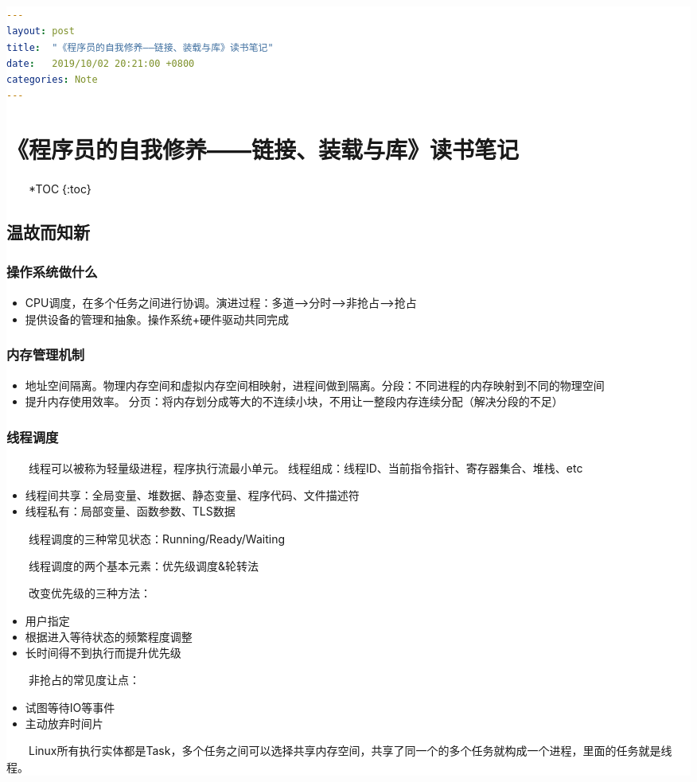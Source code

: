 ```yaml
---
layout: post
title:  "《程序员的自我修养——链接、装载与库》读书笔记"
date:   2019/10/02 20:21:00 +0800
categories: Note
---
```


<style type="text/css">p{text-indent:2em}</style>
<style type="text/css">
.post-content h5 { font-size: 18px; }
</style>

<script src="/assets/mermaid.min.js"></script>

# 《程序员的自我修养——链接、装载与库》读书笔记

*TOC
{:toc}

## 温故而知新

### 操作系统做什么
* CPU调度，在多个任务之间进行协调。演进过程：多道-->分时-->非抢占-->抢占
* 提供设备的管理和抽象。操作系统+硬件驱动共同完成

### 内存管理机制
* 地址空间隔离。物理内存空间和虚拟内存空间相映射，进程间做到隔离。分段：不同进程的内存映射到不同的物理空间
* 提升内存使用效率。 分页：将内存划分成等大的不连续小块，不用让一整段内存连续分配（解决分段的不足）

### 线程调度
线程可以被称为轻量级进程，程序执行流最小单元。
线程组成：线程ID、当前指令指针、寄存器集合、堆栈、etc

* 线程间共享：全局变量、堆数据、静态变量、程序代码、文件描述符
* 线程私有：局部变量、函数参数、TLS数据

线程调度的三种常见状态：Running/Ready/Waiting

线程调度的两个基本元素：优先级调度&轮转法

改变优先级的三种方法：
* 用户指定
* 根据进入等待状态的频繁程度调整
* 长时间得不到执行而提升优先级

非抢占的常见度让点：
* 试图等待IO等事件
* 主动放弃时间片

Linux所有执行实体都是Task，多个任务之间可以选择共享内存空间，共享了同一个的多个任务就构成一个进程，里面的任务就是线程。
